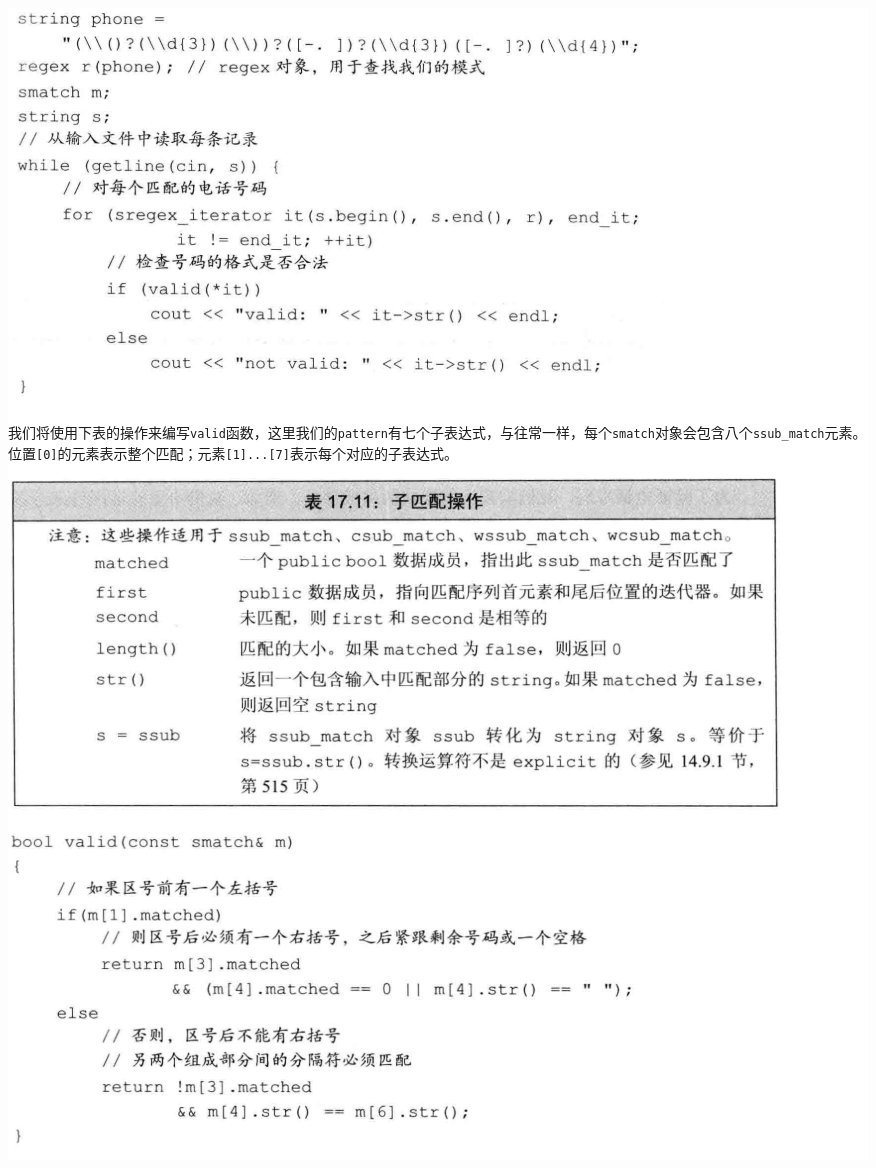 ![image-20210409161624537](第十七章——标准库特殊设施.assets/image-20210409161624537.png)

我们将使用下表的操作来编写`valid`函数，这里我们的`pattern`有七个子表达式，与往常一样，每个`smatch`对象会包含八个`ssub_match`元素。位置`[0]`的元素表示整个匹配；元素`[1]...[7]`表示每个对应的子表达式。

![image-20210409161817576](第十七章——标准库特殊设施.assets/image-20210409161817576.png)

![image-20210409162134936](第十七章——标准库特殊设施.assets/image-20210409162134936.png)
